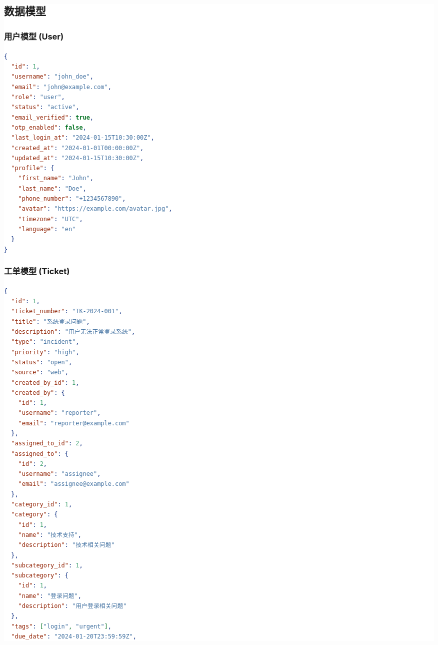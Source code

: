 ## 数据模型

### 用户模型 (User)
```json
{
  "id": 1,
  "username": "john_doe",
  "email": "john@example.com",
  "role": "user",
  "status": "active",
  "email_verified": true,
  "otp_enabled": false,
  "last_login_at": "2024-01-15T10:30:00Z",
  "created_at": "2024-01-01T00:00:00Z",
  "updated_at": "2024-01-15T10:30:00Z",
  "profile": {
    "first_name": "John",
    "last_name": "Doe",
    "phone_number": "+1234567890",
    "avatar": "https://example.com/avatar.jpg",
    "timezone": "UTC",
    "language": "en"
  }
}
```

### 工单模型 (Ticket)
```json
{
  "id": 1,
  "ticket_number": "TK-2024-001",
  "title": "系统登录问题",
  "description": "用户无法正常登录系统",
  "type": "incident",
  "priority": "high",
  "status": "open",
  "source": "web",
  "created_by_id": 1,
  "created_by": {
    "id": 1,
    "username": "reporter",
    "email": "reporter@example.com"
  },
  "assigned_to_id": 2,
  "assigned_to": {
    "id": 2,
    "username": "assignee",
    "email": "assignee@example.com"
  },
  "category_id": 1,
  "category": {
    "id": 1,
    "name": "技术支持",
    "description": "技术相关问题"
  },
  "subcategory_id": 1,
  "subcategory": {
    "id": 1,
    "name": "登录问题",
    "description": "用户登录相关问题"
  },
  "tags": ["login", "urgent"],
  "due_date": "2024-01-20T23:59:59Z",
```